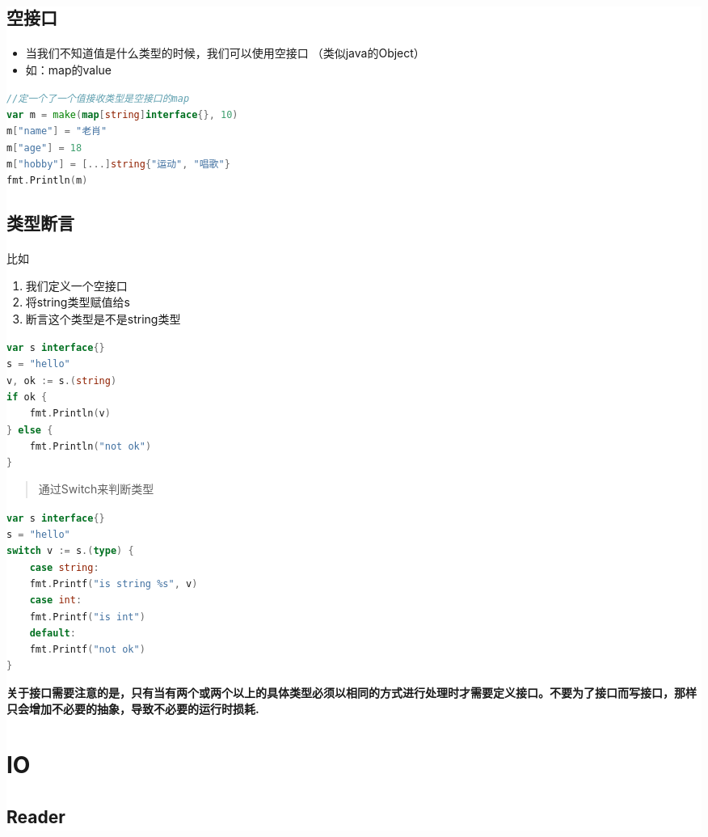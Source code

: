 ## 空接口

- 当我们不知道值是什么类型的时候，我们可以使用空接口 （类似java的Object）
- 如：map的value

```go
//定一个了一个值接收类型是空接口的map
var m = make(map[string]interface{}, 10)
m["name"] = "老肖"
m["age"] = 18
m["hobby"] = [...]string{"运动", "唱歌"}
fmt.Println(m)
```

## 类型断言

比如

1. 我们定义一个空接口 
2. 将string类型赋值给s
3. 断言这个类型是不是string类型

```go
var s interface{}
s = "hello"
v, ok := s.(string)
if ok {
    fmt.Println(v)
} else {
    fmt.Println("not ok")
}
```

> 通过Switch来判断类型

```go
var s interface{}
s = "hello"
switch v := s.(type) {
    case string:
    fmt.Printf("is string %s", v)
    case int:
    fmt.Printf("is int")
    default:
    fmt.Printf("not ok")
}
```

**关于接口需要注意的是，只有当有两个或两个以上的具体类型必须以相同的方式进行处理时才需要定义接口。不要为了接口而写接口，那样只会增加不必要的抽象，导致不必要的运行时损耗.**

# IO

## Reader
